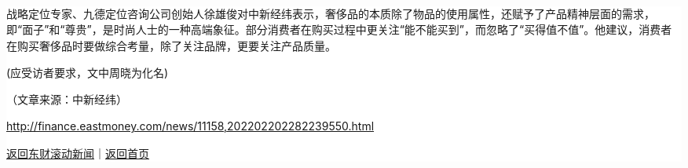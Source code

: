  <p>战略定位专家、九德定位咨询公司创始人徐雄俊对中新经纬表示，奢侈品的本质除了物品的使用属性，还赋予了产品精神层面的需求，即“面子”和“尊贵”，是时尚人士的一种高端象征。部分消费者在购买过程中更关注“能不能买到”，而忽略了“买得值不值”。他建议，消费者在购买奢侈品时要做综合考量，除了关注品牌，更要关注产品质量。</p>
 <p>(应受访者要求，文中周晓为化名)</p><p class="em_media">（文章来源：中新经纬）</p>

<http://finance.eastmoney.com/news/11158,202202202282239550.html>

[返回东财滚动新闻](//finews.withounder.com/emnews/)｜[返回首页](//finews.withounder.com/)